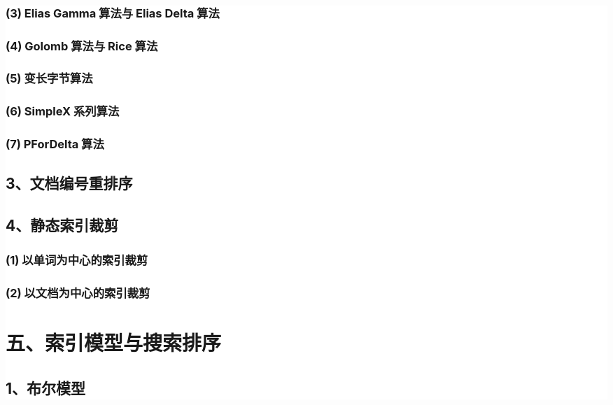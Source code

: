 





### (3) Elias Gamma 算法与 Elias Delta 算法





### (4) Golomb 算法与 Rice 算法







### (5) 变长字节算法





### (6) SimpleX 系列算法





### (7) PForDelta 算法





## 3、文档编号重排序





## 4、静态索引裁剪

### (1) 以单词为中心的索引裁剪





### (2) 以文档为中心的索引裁剪







# 五、索引模型与搜索排序

## 1、布尔模型



